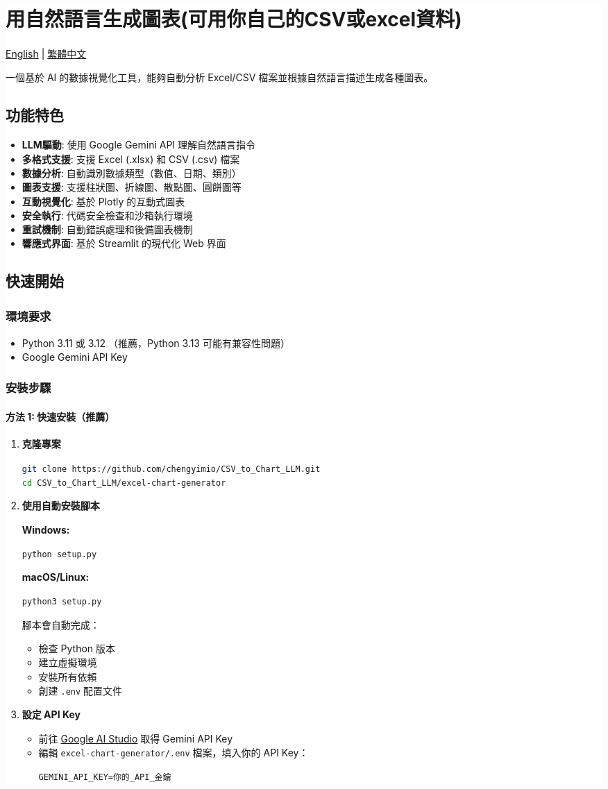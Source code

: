# 用自然語言生成圖表(可用你自己的CSV或excel資料)

[English](README.md) | [繁體中文](README.zh-TW.md)

一個基於 AI 的數據視覺化工具，能夠自動分析 Excel/CSV 檔案並根據自然語言描述生成各種圖表。

## 功能特色

- **LLM驅動**: 使用 Google Gemini API 理解自然語言指令
- **多格式支援**: 支援 Excel (.xlsx) 和 CSV (.csv) 檔案
- **數據分析**: 自動識別數據類型（數值、日期、類別）
- **圖表支援**: 支援柱狀圖、折線圖、散點圖、圓餅圖等
- **互動視覺化**: 基於 Plotly 的互動式圖表
- **安全執行**: 代碼安全檢查和沙箱執行環境
- **重試機制**: 自動錯誤處理和後備圖表機制
- **響應式界面**: 基於 Streamlit 的現代化 Web 界面

## 快速開始

### 環境要求

- Python 3.11 或 3.12 （推薦，Python 3.13 可能有兼容性問題）
- Google Gemini API Key

### 安裝步驟

#### 方法 1: 快速安裝（推薦）

1. **克隆專案**
   ```bash
   git clone https://github.com/chengyimio/CSV_to_Chart_LLM.git
   cd CSV_to_Chart_LLM/excel-chart-generator
   ```

2. **使用自動安裝腳本**

   **Windows:**
   ```bash
   python setup.py
   ```

   **macOS/Linux:**
   ```bash
   python3 setup.py
   ```

   腳本會自動完成：
   - 檢查 Python 版本
   - 建立虛擬環境
   - 安裝所有依賴
   - 創建 `.env` 配置文件

3. **設定 API Key**
   - 前往 [Google AI Studio](https://ai.google.dev) 取得 Gemini API Key
   - 編輯 `excel-chart-generator/.env` 檔案，填入你的 API Key：
     ```env
     GEMINI_API_KEY=你的_API_金鑰
     ```
